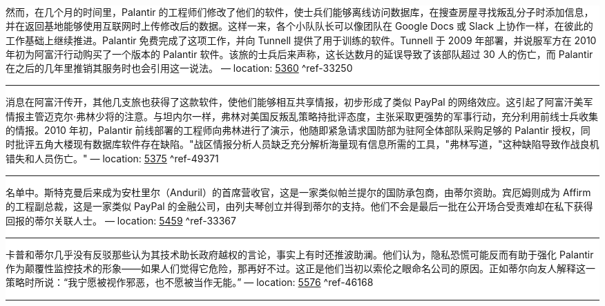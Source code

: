 然而，在几个月的时间里，Palantir 的工程师们修改了他们的软件，使士兵们能够离线访问数据库，在搜查房屋寻找叛乱分子时添加信息，并在返回基地能够使用互联网时上传修改后的数据。这样一来，各个小队队长可以像团队在 Google Docs 或 Slack 上协作一样，在彼此的工作基础上继续推进。Palantir 免费完成了这项工作，并向 Tunnell 提供了用于训练的软件。Tunnell 于 2009 年部署，并说服军方在 2010 年初为阿富汗行动购买了一个版本的 Palantir 软件。该旅的士兵后来声称，这长达数月的延误导致了该部队超过 30 人的伤亡，而 Palantir 在之后的几年里推销其服务时也会引用这一说法。 — location: [5360]() ^ref-33250

---
消息在阿富汗传开，其他几支旅也获得了这款软件，使他们能够相互共享情报，初步形成了类似 PayPal 的网络效应。这引起了阿富汗美军情报主管迈克尔·弗林少将的注意。与坦内尔一样，弗林对美国反叛乱策略持批评态度，主张采取更强势的军事行动，充分利用前线士兵收集的情报。2010 年初，Palantir 前线部署的工程师向弗林进行了演示，他随即紧急请求国防部为驻阿全体部队采购足够的 Palantir 授权，同时批评五角大楼现有数据库软件存在缺陷。"战区情报分析人员缺乏充分解析海量现有信息所需的工具，"弗林写道，"这种缺陷导致作战良机错失和人员伤亡。" — location: [5375]() ^ref-49371

---
名单中。斯特克曼后来成为安杜里尔（Anduril）的首席营收官，这是一家类似帕兰提尔的国防承包商，由蒂尔资助。宾厄姆则成为 Affirm 的工程副总裁，这是一家类似 PayPal 的金融公司，由列夫琴创立并得到蒂尔的支持。他们不会是最后一批在公开场合受责难却在私下获得回报的蒂尔关联人士。 — location: [5459]() ^ref-33367

---
卡普和蒂尔几乎没有反驳那些认为其技术助长政府越权的言论，事实上有时还推波助澜。他们认为，隐私恐慌可能反而有助于强化 Palantir 作为颠覆性监控技术的形象——如果人们觉得它危险，那再好不过。这正是他们当初以索伦之眼命名公司的原因。正如蒂尔向友人解释这一策略时所说：“我宁愿被视作邪恶，也不愿被当作无能。” — location: [5576]() ^ref-46168

---
